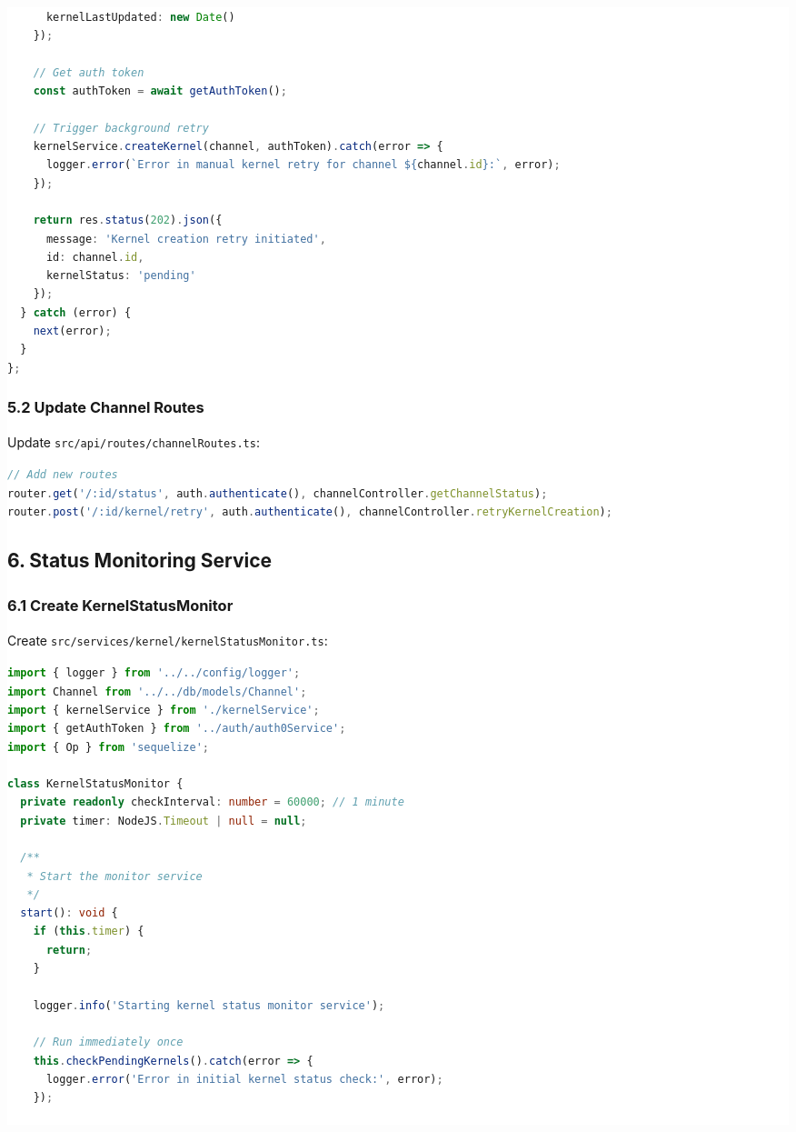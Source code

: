 ```typescript
      kernelLastUpdated: new Date()
    });
    
    // Get auth token
    const authToken = await getAuthToken();
    
    // Trigger background retry
    kernelService.createKernel(channel, authToken).catch(error => {
      logger.error(`Error in manual kernel retry for channel ${channel.id}:`, error);
    });
    
    return res.status(202).json({
      message: 'Kernel creation retry initiated',
      id: channel.id,
      kernelStatus: 'pending'
    });
  } catch (error) {
    next(error);
  }
};
```

### 5.2 Update Channel Routes

Update `src/api/routes/channelRoutes.ts`:

```typescript
// Add new routes
router.get('/:id/status', auth.authenticate(), channelController.getChannelStatus);
router.post('/:id/kernel/retry', auth.authenticate(), channelController.retryKernelCreation);
```

## 6. Status Monitoring Service

### 6.1 Create KernelStatusMonitor

Create `src/services/kernel/kernelStatusMonitor.ts`:

```typescript
import { logger } from '../../config/logger';
import Channel from '../../db/models/Channel';
import { kernelService } from './kernelService';
import { getAuthToken } from '../auth/auth0Service';
import { Op } from 'sequelize';

class KernelStatusMonitor {
  private readonly checkInterval: number = 60000; // 1 minute
  private timer: NodeJS.Timeout | null = null;
  
  /**
   * Start the monitor service
   */
  start(): void {
    if (this.timer) {
      return;
    }
    
    logger.info('Starting kernel status monitor service');
    
    // Run immediately once
    this.checkPendingKernels().catch(error => {
      logger.error('Error in initial kernel status check:', error);
    });
    
```